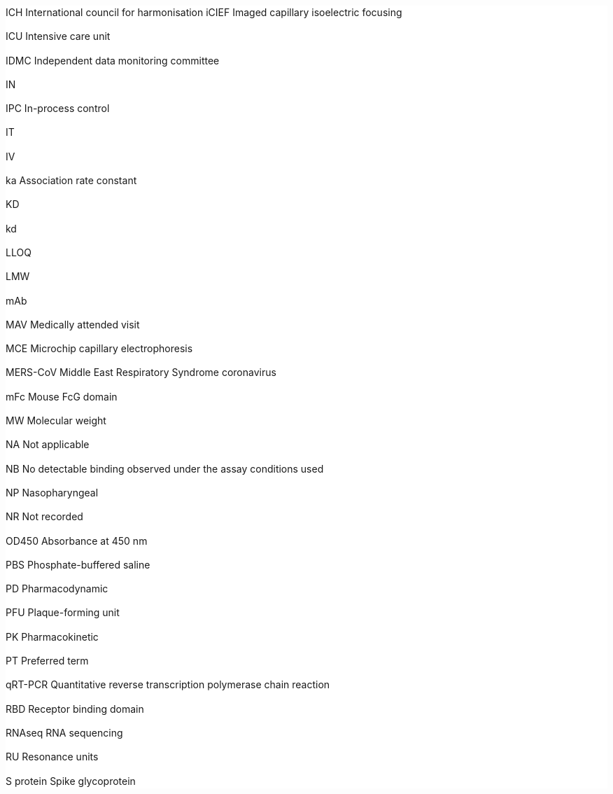 ICH International council for harmonisation iCIEF Imaged capillary isoelectric focusing

ICU Intensive care unit

IDMC Independent data monitoring committee

IN

IPC In-process control

IT

IV

ka Association rate constant

KD

kd

LLOQ

LMW

mAb

MAV Medically attended visit

MCE Microchip capillary electrophoresis

MERS-CoV Middle East Respiratory Syndrome coronavirus

mFc Mouse FcG domain

MW Molecular weight

NA Not applicable

NB No detectable binding observed under the assay conditions used

NP Nasopharyngeal

NR Not recorded

OD450 Absorbance at 450 nm

PBS Phosphate-buffered saline

PD Pharmacodynamic

PFU Plaque-forming unit

PK Pharmacokinetic

PT Preferred term

qRT-PCR Quantitative reverse transcription polymerase chain reaction

RBD Receptor binding domain

RNAseq RNA sequencing

RU Resonance units

S protein Spike glycoprotein
